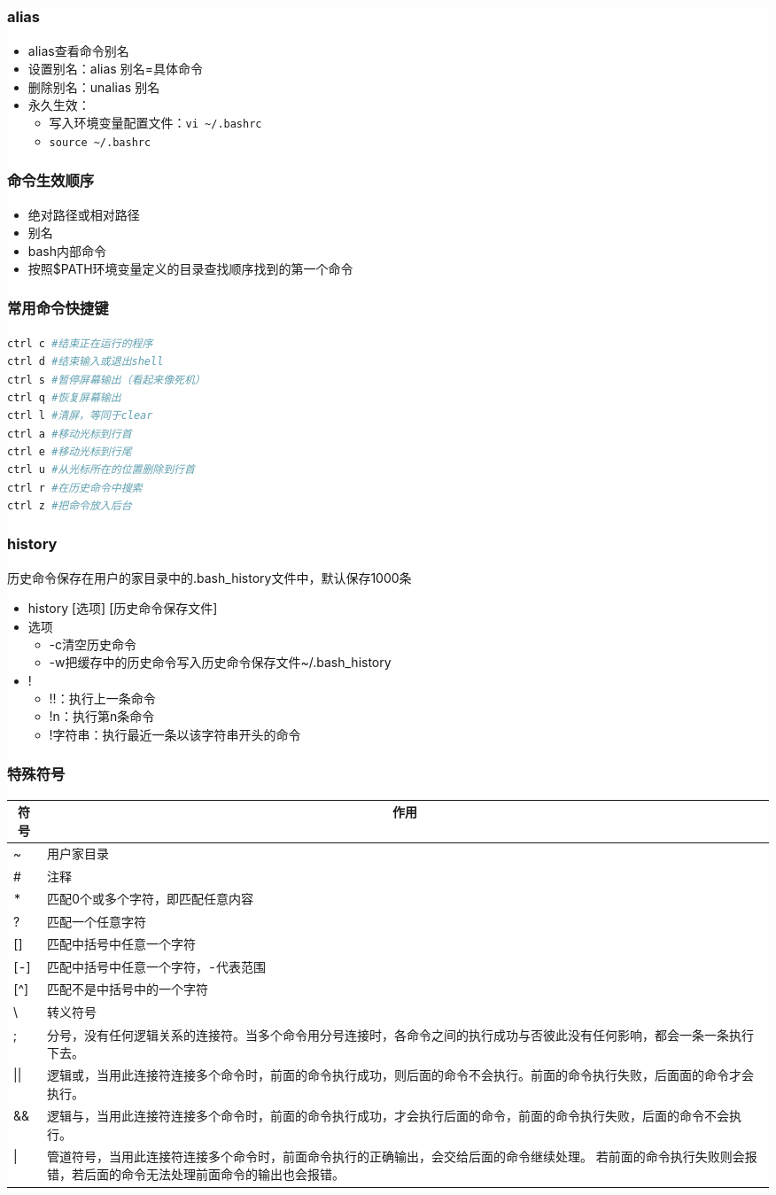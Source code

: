 ### alias
- alias查看命令别名
- 设置别名：alias 别名=具体命令
- 删除别名：unalias 别名
- 永久生效：
  - 写入环境变量配置文件：`vi ~/.bashrc`
  - `source ~/.bashrc`

### 命令生效顺序
- 绝对路径或相对路径
- 别名
- bash内部命令
- 按照$PATH环境变量定义的目录查找顺序找到的第一个命令

### 常用命令快捷键
```sh
ctrl c #结束正在运行的程序
ctrl d #结束输入或退出shell
ctrl s #暂停屏幕输出（看起来像死机）
ctrl q #恢复屏幕输出
ctrl l #清屏，等同于clear
ctrl a #移动光标到行首
ctrl e #移动光标到行尾
ctrl u #从光标所在的位置删除到行首
ctrl r #在历史命令中搜索
ctrl z #把命令放入后台
```

### history
历史命令保存在用户的家目录中的.bash_history文件中，默认保存1000条
- history [选项] [历史命令保存文件]
- 选项
  - -c清空历史命令
  - -w把缓存中的历史命令写入历史命令保存文件~/.bash_history
- !
  - !!：执行上一条命令
  - !n：执行第n条命令
  - !字符串：执行最近一条以该字符串开头的命令

### 特殊符号
| 符号 | 作用 |
| ---- | --- |
| ~ | 用户家目录 |
| # | 注释 |
| * | 匹配0个或多个字符，即匹配任意内容 |
| ? | 匹配一个任意字符 |
| [] | 匹配中括号中任意一个字符 |
| [-] | 匹配中括号中任意一个字符，-代表范围 |
| [^] | 匹配不是中括号中的一个字符 |
| \ | 转义符号 |
| ; | 分号，没有任何逻辑关系的连接符。当多个命令⽤分号连接时，各命令之间的执行成功与否彼此没有任何影响，都会⼀条⼀条执⾏下去。 |
| \|\| | 逻辑或，当⽤此连接符连接多个命令时，前⾯的命令执⾏成功，则后⾯的命令不会执行。前⾯的命令执⾏失败，后⾯面的命令才会执⾏。 |
| && | 逻辑与，当⽤此连接符连接多个命令时，前⾯的命令执行成功，才会执行后⾯的命令，前面的命令执⾏失败，后⾯的命令不会执行。 |
| \| | 管道符号，当⽤此连接符连接多个命令时，前⾯命令执行的正确输出，会交给后⾯的命令继续处理。 若前面的命令执⾏失败则会报错，若后⾯的命令⽆法处理前⾯命令的输出也会报错。 |
